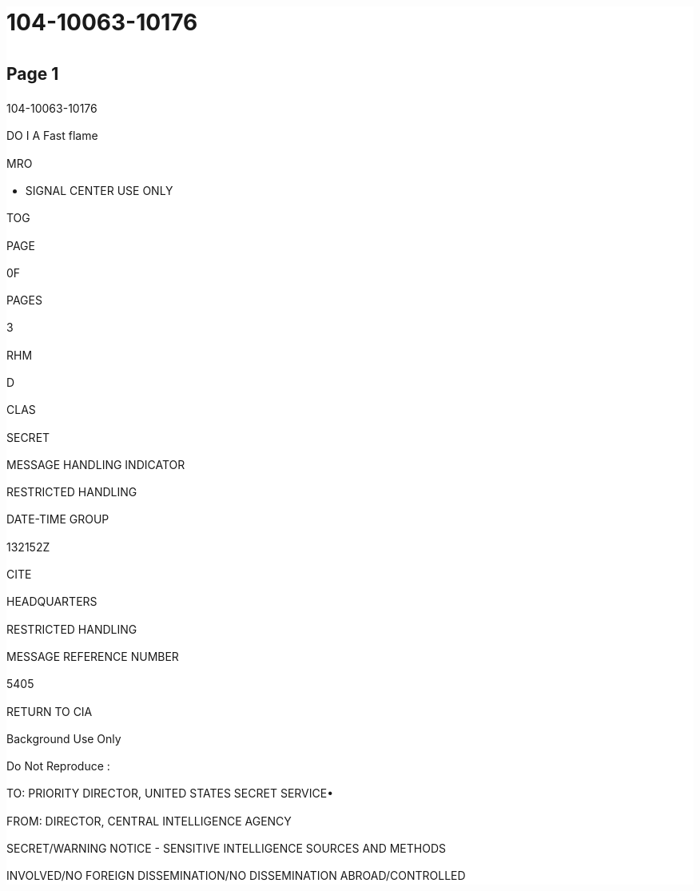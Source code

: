 # 104-10063-10176

## Page 1

104-10063-10176

DO I A Fast flame

MRO

- SIGNAL CENTER USE ONLY

TOG

PAGE

0F

PAGES

3

RHM

D

CLAS

SECRET

MESSAGE HANDLING INDICATOR

RESTRICTED HANDLING

DATE-TIME GROUP

132152Z

CITE

HEADQUARTERS

RESTRICTED HANDLING

MESSAGE REFERENCE NUMBER

5405

RETURN TO CIA

Background Use Only

Do Not Reproduce :

TO: PRIORITY DIRECTOR, UNITED STATES SECRET SERVICE•

FROM: DIRECTOR, CENTRAL INTELLIGENCE AGENCY

SECRET/WARNING NOTICE - SENSITIVE INTELLIGENCE SOURCES AND METHODS

INVOLVED/NO FOREIGN DISSEMINATION/NO DISSEMINATION ABROAD/CONTROLLED
